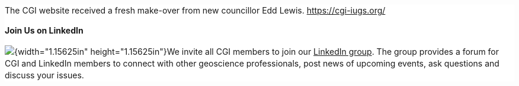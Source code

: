 The CGI website received a fresh make-over from new councillor Edd
Lewis. <https://cgi-iugs.org/>

**Join Us on LinkedIn**

![](/img/newsletter6/image10.png){width="1.15625in" height="1.15625in"}We invite
all CGI members to join our [LinkedIn
group](http://www.linkedin.com/groups?gid=6539642). The group provides a
forum for CGI and LinkedIn members to connect with other geoscience
professionals, post news of upcoming events, ask questions and discuss
your issues.
